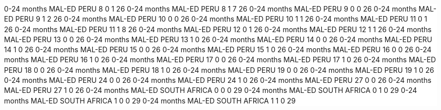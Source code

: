 0-24 months   MAL-ED           PERU                           8                     0        1     26
0-24 months   MAL-ED           PERU                           8                     1        7     26
0-24 months   MAL-ED           PERU                           9                     0        0     26
0-24 months   MAL-ED           PERU                           9                     1        2     26
0-24 months   MAL-ED           PERU                           10                    0        0     26
0-24 months   MAL-ED           PERU                           10                    1        1     26
0-24 months   MAL-ED           PERU                           11                    0        1     26
0-24 months   MAL-ED           PERU                           11                    1        8     26
0-24 months   MAL-ED           PERU                           12                    0        1     26
0-24 months   MAL-ED           PERU                           12                    1        1     26
0-24 months   MAL-ED           PERU                           13                    0        0     26
0-24 months   MAL-ED           PERU                           13                    1        0     26
0-24 months   MAL-ED           PERU                           14                    0        0     26
0-24 months   MAL-ED           PERU                           14                    1        0     26
0-24 months   MAL-ED           PERU                           15                    0        0     26
0-24 months   MAL-ED           PERU                           15                    1        0     26
0-24 months   MAL-ED           PERU                           16                    0        0     26
0-24 months   MAL-ED           PERU                           16                    1        0     26
0-24 months   MAL-ED           PERU                           17                    0        0     26
0-24 months   MAL-ED           PERU                           17                    1        0     26
0-24 months   MAL-ED           PERU                           18                    0        0     26
0-24 months   MAL-ED           PERU                           18                    1        0     26
0-24 months   MAL-ED           PERU                           19                    0        0     26
0-24 months   MAL-ED           PERU                           19                    1        0     26
0-24 months   MAL-ED           PERU                           24                    0        0     26
0-24 months   MAL-ED           PERU                           24                    1        0     26
0-24 months   MAL-ED           PERU                           27                    0        0     26
0-24 months   MAL-ED           PERU                           27                    1        0     26
0-24 months   MAL-ED           SOUTH AFRICA                   0                     0        0     29
0-24 months   MAL-ED           SOUTH AFRICA                   0                     1        0     29
0-24 months   MAL-ED           SOUTH AFRICA                   1                     0        0     29
0-24 months   MAL-ED           SOUTH AFRICA                   1                     1        0     29